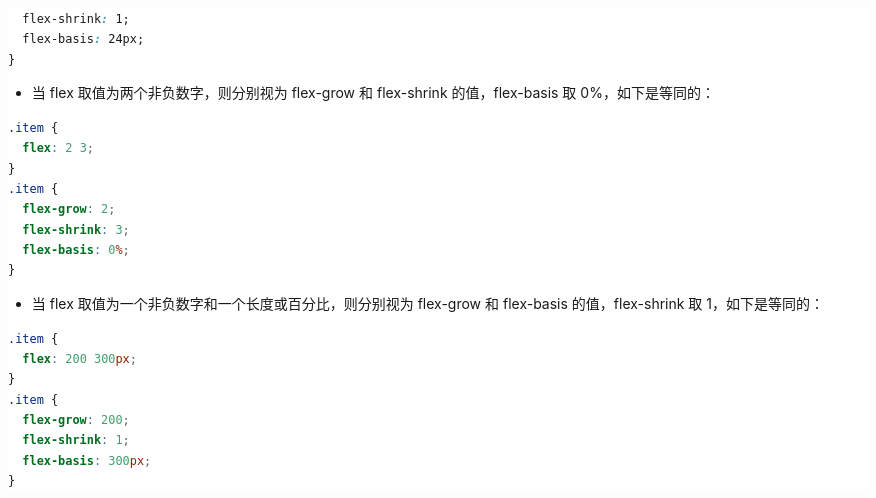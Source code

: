 ```css
  flex-shrink: 1;
  flex-basis: 24px;
}
```

- 当 flex 取值为两个非负数字，则分别视为 flex-grow 和 flex-shrink 的值，flex-basis 取 0%，如下是等同的：

```css
.item {
  flex: 2 3;
}
.item {
  flex-grow: 2;
  flex-shrink: 3;
  flex-basis: 0%;
}
```

- 当 flex 取值为一个非负数字和一个长度或百分比，则分别视为 flex-grow 和 flex-basis 的值，flex-shrink 取 1，如下是等同的：

```css
.item {
  flex: 200 300px;
}
.item {
  flex-grow: 200;
  flex-shrink: 1;
  flex-basis: 300px;
}
```
